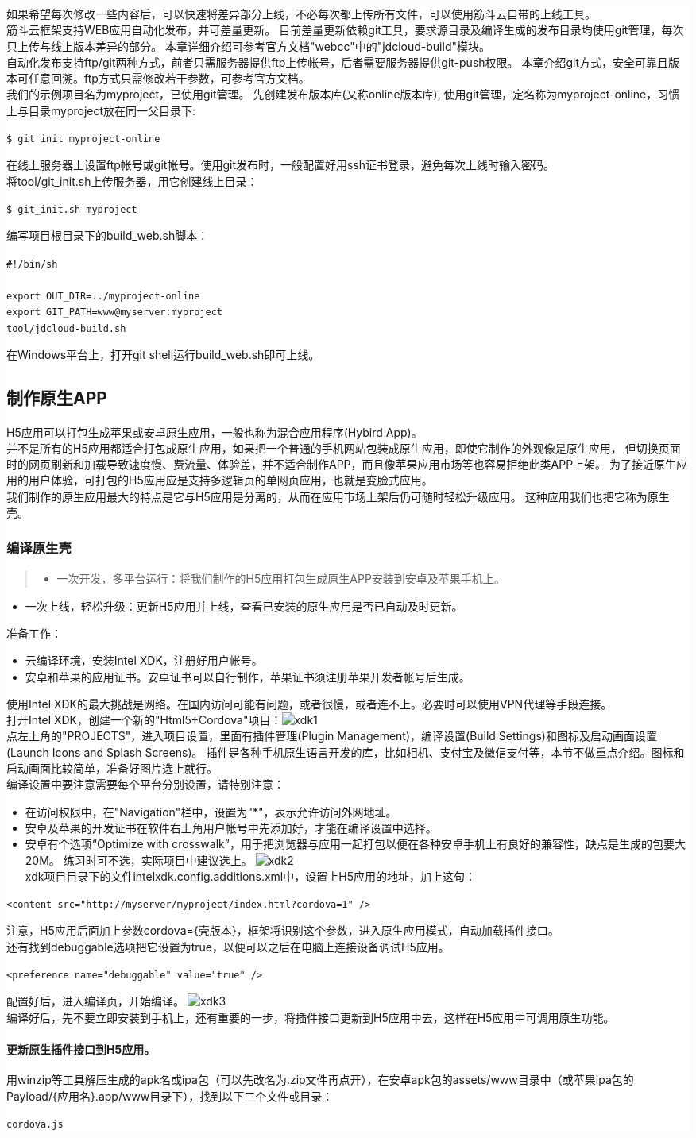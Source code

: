 如果希望每次修改一些内容后，可以快速将差异部分上线，不必每次都上传所有文件，可以使用筋斗云自带的上线工具。           
筋斗云框架支持WEB应用自动化发布，并可差量更新。 目前差量更新依赖git工具，要求源目录及编译生成的发布目录均使用git管理，每次只上传与线上版本差异的部分。 本章详细介绍可参考官方文档"webcc"中的"jdcloud-build"模块。           
自动化发布支持ftp/git两种方式，前者只需服务器提供ftp上传帐号，后者需要服务器提供git-push权限。 本章介绍git方式，安全可靠且版本可任意回溯。ftp方式只需修改若干参数，可参考官方文档。          
我们的示例项目名为myproject，已使用git管理。 先创建发布版本库(又称online版本库), 使用git管理，定名称为myproject-online，习惯上与目录myproject放在同一父目录下:
```
$ git init myproject-online
```
在线上服务器上设置ftp帐号或git帐号。使用git发布时，一般配置好用ssh证书登录，避免每次上线时输入密码。            
将tool/git_init.sh上传服务器，用它创建线上目录：
```
$ git_init.sh myproject
```
编写项目根目录下的build_web.sh脚本：
```
#!/bin/sh

export OUT_DIR=../myproject-online
export GIT_PATH=www@myserver:myproject
tool/jdcloud-build.sh
```
在Windows平台上，打开git shell运行build_web.sh即可上线。
## 制作原生APP
H5应用可以打包生成苹果或安卓原生应用，一般也称为混合应用程序(Hybird App)。            
并不是所有的H5应用都适合打包成原生应用，如果把一个普通的手机网站包装成原生应用，即使它制作的外观像是原生应用， 但切换页面时的网页刷新和加载导致速度慢、费流量、体验差，并不适合制作APP，而且像苹果应用市场等也容易拒绝此类APP上架。 为了接近原生应用的用户体验，可打包的H5应用应是支持多逻辑页的单网页应用，也就是变脸式应用。           
我们制作的原生应用最大的特点是它与H5应用是分离的，从而在应用市场上架后仍可随时轻松升级应用。 这种应用我们也把它称为原生壳。
### 编译原生壳
>+ 一次开发，多平台运行：将我们制作的H5应用打包生成原生APP安装到安卓及苹果手机上。
+ 一次上线，轻松升级：更新H5应用并上线，查看已安装的原生应用是否已自动及时更新。

准备工作：
+ 云编译环境，安装Intel XDK，注册好用户帐号。
+ 安卓和苹果的应用证书。安卓证书可以自行制作，苹果证书须注册苹果开发者帐号后生成。

使用Intel XDK的最大挑战是网络。在国内访问可能有问题，或者很慢，或者连不上。必要时可以使用VPN代理等手段连接。      
打开Intel XDK，创建一个新的"Html5+Cordova"项目：![xdk1](/img/xdk1.png)      
点左上角的"PROJECTS"，进入项目设置，里面有插件管理(Plugin Management)，编译设置(Build Settings)和图标及启动画面设置(Launch Icons and Splash Screens)。 插件是各种手机原生语言开发的库，比如相机、支付宝及微信支付等，本节不做重点介绍。图标和启动画面比较简单，准备好图片选上就行。           
编译设置中要注意需要每个平台分别设置，请特别注意：
+ 在访问权限中，在"Navigation"栏中，设置为"*"，表示允许访问外网地址。
+ 安卓及苹果的开发证书在软件右上角用户帐号中先添加好，才能在编译设置中选择。
+ 安卓有个选项“Optimize with crosswalk”，用于把浏览器与应用一起打包以便在各种安卓手机上有良好的兼容性，缺点是生成的包要大20M。 练习时可不选，实际项目中建议选上。
![xdk2](/img/xdk2.png)          
xdk项目目录下的文件intelxdk.config.additions.xml中，设置上H5应用的地址，加上这句：
```
<content src="http://myserver/myproject/index.html?cordova=1" />
```
注意，H5应用后面加上参数cordova={壳版本}，框架将识别这个参数，进入原生应用模式，自动加载插件接口。         
还有找到debuggable选项把它设置为true，以便可以之后在电脑上连接设备调试H5应用。
```
<preference name="debuggable" value="true" />
```
配置好后，进入编译页，开始编译。
![xdk3](/img/xdk3.png)          
编译好后，先不要立即安装到手机上，还有重要的一步，将插件接口更新到H5应用中去，这样在H5应用中可调用原生功能。
#### 更新原生插件接口到H5应用。
用winzip等工具解压生成的apk名或ipa包（可以先改名为.zip文件再点开），在安卓apk包的assets/www目录中（或苹果ipa包的Payload/{应用名}.app/www目录下），找到以下三个文件或目录：
```
cordova.js
```